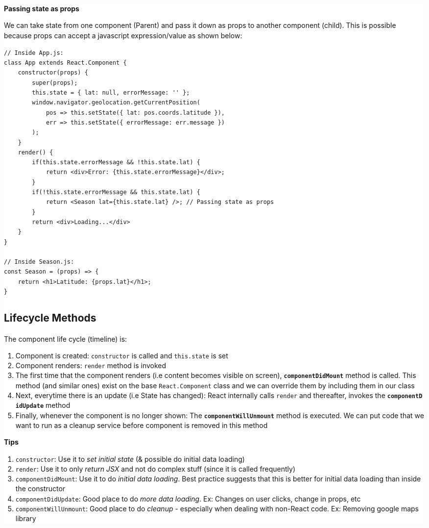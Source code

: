 **Passing state as props**

We can take state from one component (Parent) and pass it down as props to another component (child). This is possible because props can accept a javascript expression/value as shown below:

```react
// Inside App.js:
class App extends React.Component {
	constructor(props) {
		super(props);
		this.state = { lat: null, errorMessage: '' }; 
		window.navigator.geolocation.getCurrentPosition(
			pos => this.setState({ lat: pos.coords.latitude }),
			err => this.setState({ errorMessage: err.message })
		);
	}
	render() {
		if(this.state.errorMessage && !this.state.lat) {
			return <div>Error: {this.state.errorMessage}</div>;
		}
		if(!this.state.errorMessage && this.state.lat) {
			return <Season lat={this.state.lat} />; // Passing state as props
		}
		return <div>Loading...</div>
	}
}

// Inside Season.js:
const Season = (props) => {
	return <h1>Latitude: {props.lat}</h1>;
}
```

## Lifecycle Methods

The component life cycle (timeline) is:

1. Component is created: `constructor` is called and `this.state` is set
2. Component renders: `render` method is invoked
3. The first time that the component renders (i.e content becomes visible on screen), **`componentDidMount`** method is called. This method (and similar ones) exist on the base `React.Component` class and we can override them by including them in our class 
4. Next, everytime there is an update (i.e State has changed): React internally calls `render` and thereafter, invokes the **`componentDidUpdate`** method
5. Finally, whenever the component is no longer shown: The **`componentWillUnmount`** method is executed. We can put code that we want to run as a cleanup service before component is removed in this method

**Tips**

1. `constructor`: Use it to *set initial state* (& possible do initial data loading)
2. `render`: Use it to only *return JSX* and not do complex stuff (since it is called frequently)
3. `componentDidMount`: Use it to do *initial data loading*. Best practice suggests that this is better for initial data loading than inside the constructor
4. `componentDidUpdate`: Good place to do *more data loading*. Ex: Changes on user clicks, change in props, etc
5. `componentWillUnmount`: Good place to do *cleanup* - especially when dealing with non-React code. Ex: Removing google maps library
